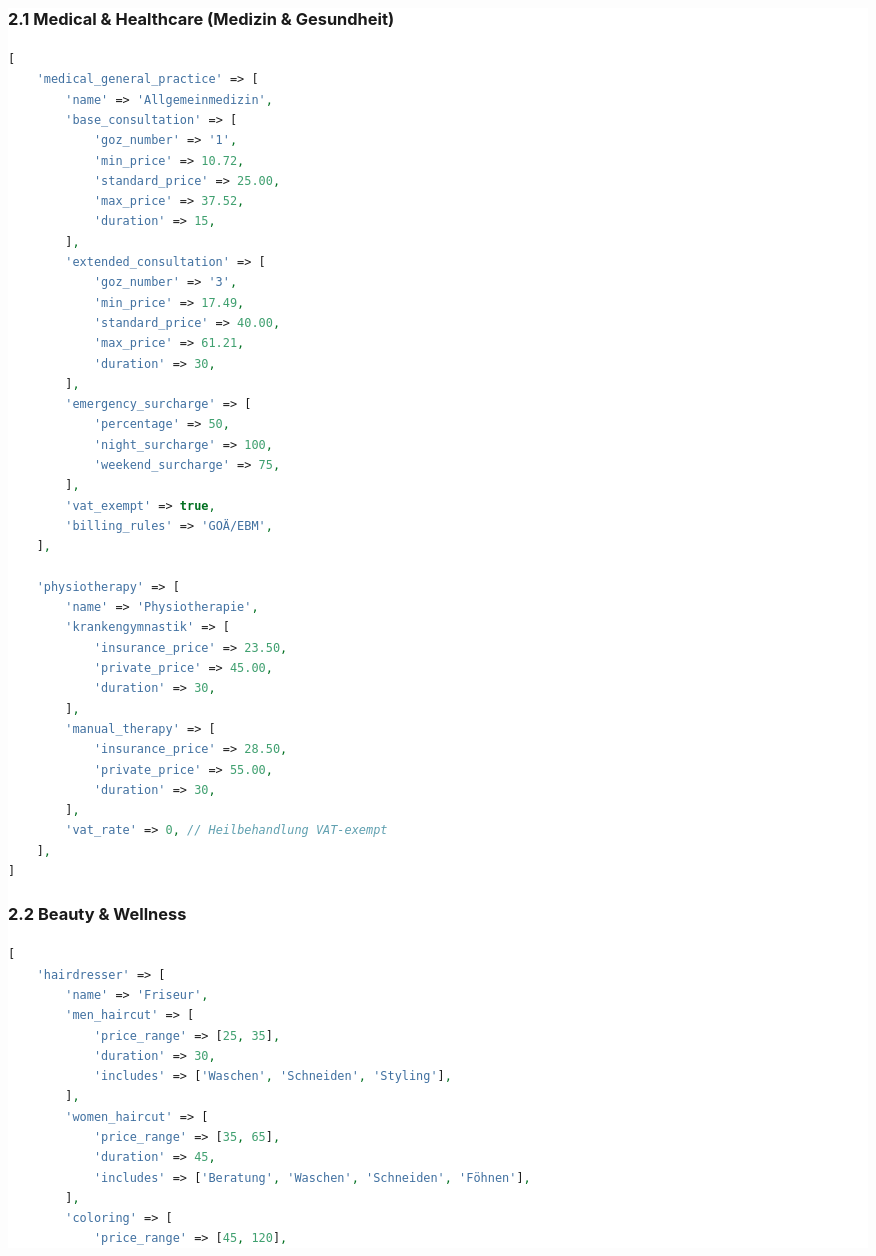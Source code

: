 ### 2.1 Medical & Healthcare (Medizin & Gesundheit)

```php
[
    'medical_general_practice' => [
        'name' => 'Allgemeinmedizin',
        'base_consultation' => [
            'goz_number' => '1',
            'min_price' => 10.72,
            'standard_price' => 25.00,
            'max_price' => 37.52,
            'duration' => 15,
        ],
        'extended_consultation' => [
            'goz_number' => '3',
            'min_price' => 17.49,
            'standard_price' => 40.00,
            'max_price' => 61.21,
            'duration' => 30,
        ],
        'emergency_surcharge' => [
            'percentage' => 50,
            'night_surcharge' => 100,
            'weekend_surcharge' => 75,
        ],
        'vat_exempt' => true,
        'billing_rules' => 'GOÄ/EBM',
    ],
    
    'physiotherapy' => [
        'name' => 'Physiotherapie',
        'krankengymnastik' => [
            'insurance_price' => 23.50,
            'private_price' => 45.00,
            'duration' => 30,
        ],
        'manual_therapy' => [
            'insurance_price' => 28.50,
            'private_price' => 55.00,
            'duration' => 30,
        ],
        'vat_rate' => 0, // Heilbehandlung VAT-exempt
    ],
]
```

### 2.2 Beauty & Wellness

```php
[
    'hairdresser' => [
        'name' => 'Friseur',
        'men_haircut' => [
            'price_range' => [25, 35],
            'duration' => 30,
            'includes' => ['Waschen', 'Schneiden', 'Styling'],
        ],
        'women_haircut' => [
            'price_range' => [35, 65],
            'duration' => 45,
            'includes' => ['Beratung', 'Waschen', 'Schneiden', 'Föhnen'],
        ],
        'coloring' => [
            'price_range' => [45, 120],
```
